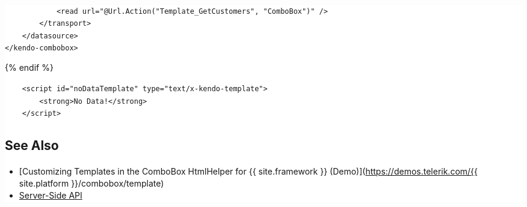 ```TagHelper
            <read url="@Url.Action("Template_GetCustomers", "ComboBox")" />
        </transport>
    </datasource>
</kendo-combobox>
```
{% endif %}
```template
    <script id="noDataTemplate" type="text/x-kendo-template">
        <strong>No Data!</strong>
    </script>

```

## See Also

* [Customizing Templates in the ComboBox HtmlHelper for {{ site.framework }} (Demo)](https://demos.telerik.com/{{ site.platform }}/combobox/template)
* [Server-Side API](/api/combobox)
